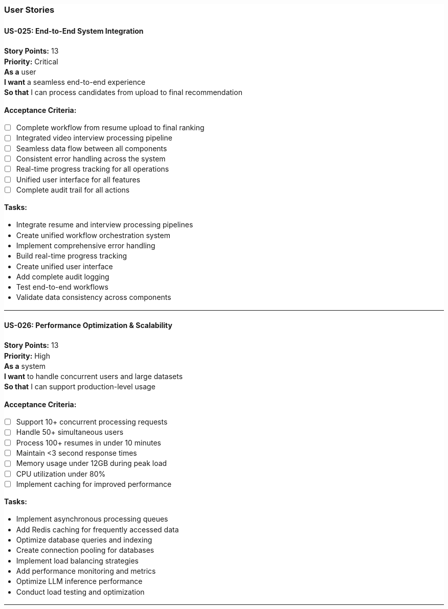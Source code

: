 ### User Stories

#### US-025: End-to-End System Integration
**Story Points:** 13  
**Priority:** Critical  
**As a** user  
**I want** a seamless end-to-end experience  
**So that** I can process candidates from upload to final recommendation

**Acceptance Criteria:**
- [ ] Complete workflow from resume upload to final ranking
- [ ] Integrated video interview processing pipeline
- [ ] Seamless data flow between all components
- [ ] Consistent error handling across the system
- [ ] Real-time progress tracking for all operations
- [ ] Unified user interface for all features
- [ ] Complete audit trail for all actions

**Tasks:**
- Integrate resume and interview processing pipelines
- Create unified workflow orchestration system
- Implement comprehensive error handling
- Build real-time progress tracking
- Create unified user interface
- Add complete audit logging
- Test end-to-end workflows
- Validate data consistency across components

---

#### US-026: Performance Optimization & Scalability
**Story Points:** 13  
**Priority:** High  
**As a** system  
**I want** to handle concurrent users and large datasets  
**So that** I can support production-level usage

**Acceptance Criteria:**
- [ ] Support 10+ concurrent processing requests
- [ ] Handle 50+ simultaneous users
- [ ] Process 100+ resumes in under 10 minutes
- [ ] Maintain <3 second response times
- [ ] Memory usage under 12GB during peak load
- [ ] CPU utilization under 80%
- [ ] Implement caching for improved performance

**Tasks:**
- Implement asynchronous processing queues
- Add Redis caching for frequently accessed data
- Optimize database queries and indexing
- Create connection pooling for databases
- Implement load balancing strategies
- Add performance monitoring and metrics
- Optimize LLM inference performance
- Conduct load testing and optimization

---
